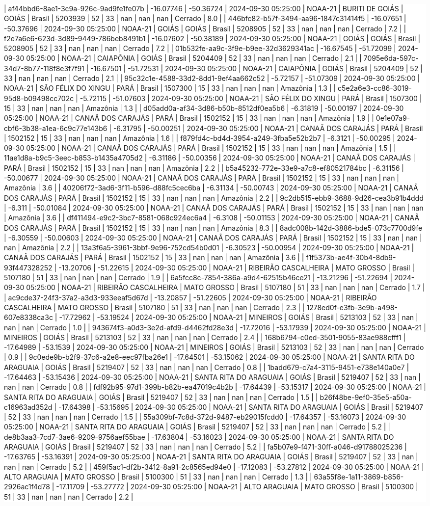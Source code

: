 | af44bbd6-8ae1-3c9a-926c-9ad9fe1fe07b | -16.07746 | -50.36724 | 2024-09-30 05:25:00 | NOAA-21 | BURITI DE GOIÁS | GOIÁS | Brasil | 5203939 | 52 | 33 | nan | nan | nan | Cerrado | 8.0 |
| 446bfc82-b57f-3494-aa96-1847c31414f5 | -16.07651 | -50.37696 | 2024-09-30 05:25:00 | NOAA-21 | GOIÁS | GOIÁS | Brasil | 5208905 | 52 | 33 | nan | nan | nan | Cerrado | 7.2 |
| f2e7a6e6-623d-3d89-9449-786beb8491b1 | -16.07602 | -50.38189 | 2024-09-30 05:25:00 | NOAA-21 | GOIÁS | GOIÁS | Brasil | 5208905 | 52 | 33 | nan | nan | nan | Cerrado | 7.2 |
| 01b532fe-aa9c-3f9e-b9ee-32d3629341ac | -16.67545 | -51.72099 | 2024-09-30 05:25:00 | NOAA-21 | CAIAPÔNIA | GOIÁS | Brasil | 5204409 | 52 | 33 | nan | nan | nan | Cerrado | 2.1 |
| 7095e6da-597c-34d7-8b77-118f8e3f7f91 | -16.67501 | -51.72531 | 2024-09-30 05:25:00 | NOAA-21 | CAIAPÔNIA | GOIÁS | Brasil | 5204409 | 52 | 33 | nan | nan | nan | Cerrado | 2.1 |
| 95c32c1e-4588-33d2-8dd1-9ef4aa662c52 | -5.72157 | -51.07309 | 2024-09-30 05:25:00 | NOAA-21 | SÃO FÉLIX DO XINGU | PARÁ | Brasil | 1507300 | 15 | 33 | nan | nan | nan | Amazônia | 1.3 |
| c5e2a6e3-cc86-3019-95d8-b09498cc702c | -5.72115 | -51.07603 | 2024-09-30 05:25:00 | NOAA-21 | SÃO FÉLIX DO XINGU | PARÁ | Brasil | 1507300 | 15 | 33 | nan | nan | nan | Amazônia | 1.3 |
| d05add0a-af34-3d86-b50b-8512df0ea5b6 | -6.31819 | -50.00197 | 2024-09-30 05:25:00 | NOAA-21 | CANAÃ DOS CARAJÁS | PARÁ | Brasil | 1502152 | 15 | 33 | nan | nan | nan | Amazônia | 1.9 |
| 0e1e07a9-cbf6-3b38-a1ea-6c9c77e143b6 | -6.31795 | -50.00251 | 2024-09-30 05:25:00 | NOAA-21 | CANAÃ DOS CARAJÁS | PARÁ | Brasil | 1502152 | 15 | 33 | nan | nan | nan | Amazônia | 1.6 |
| f879fd4c-bd4d-3954-a249-3fba5e52b2b7 | -6.3121 | -50.00295 | 2024-09-30 05:25:00 | NOAA-21 | CANAÃ DOS CARAJÁS | PARÁ | Brasil | 1502152 | 15 | 33 | nan | nan | nan | Amazônia | 1.5 |
| 11ae1d8a-b9c5-3eec-b853-b1435a4705d2 | -6.31186 | -50.00356 | 2024-09-30 05:25:00 | NOAA-21 | CANAÃ DOS CARAJÁS | PARÁ | Brasil | 1502152 | 15 | 33 | nan | nan | nan | Amazônia | 2.2 |
| b5a45232-772e-33e9-a7c8-ef80521784bc | -6.31156 | -50.00677 | 2024-09-30 05:25:00 | NOAA-21 | CANAÃ DOS CARAJÁS | PARÁ | Brasil | 1502152 | 15 | 33 | nan | nan | nan | Amazônia | 3.6 |
| 40206f72-3ad6-3f11-b596-d88fc5cec6ba | -6.31134 | -50.00743 | 2024-09-30 05:25:00 | NOAA-21 | CANAÃ DOS CARAJÁS | PARÁ | Brasil | 1502152 | 15 | 33 | nan | nan | nan | Amazônia | 2.2 |
| 9c2db515-ebb9-3688-9d26-cea3b91b4ddd | -6.311 | -50.01084 | 2024-09-30 05:25:00 | NOAA-21 | CANAÃ DOS CARAJÁS | PARÁ | Brasil | 1502152 | 15 | 33 | nan | nan | nan | Amazônia | 3.6 |
| df411494-e9c2-3bc7-8581-068c924ec6a4 | -6.3108 | -50.01153 | 2024-09-30 05:25:00 | NOAA-21 | CANAÃ DOS CARAJÁS | PARÁ | Brasil | 1502152 | 15 | 33 | nan | nan | nan | Amazônia | 8.3 |
| 8adc008b-142d-3886-bde5-073c7700d9fe | -6.30559 | -50.00603 | 2024-09-30 05:25:00 | NOAA-21 | CANAÃ DOS CARAJÁS | PARÁ | Brasil | 1502152 | 15 | 33 | nan | nan | nan | Amazônia | 2.2 |
| 13a3f6a5-3961-3bbf-9e96-752cd54b0d01 | -6.30523 | -50.00954 | 2024-09-30 05:25:00 | NOAA-21 | CANAÃ DOS CARAJÁS | PARÁ | Brasil | 1502152 | 15 | 33 | nan | nan | nan | Amazônia | 3.6 |
| f1f5373b-ae4f-30b4-8db9-93f447328252 | -13.20706 | -51.22615 | 2024-09-30 05:25:00 | NOAA-21 | RIBEIRÃO CASCALHEIRA | MATO GROSSO | Brasil | 5107180 | 51 | 33 | nan | nan | nan | Cerrado | 1.9 |
| 6a5fcc8c-7854-386a-a9d4-62515b46ce21 | -13.21296 | -51.22694 | 2024-09-30 05:25:00 | NOAA-21 | RIBEIRÃO CASCALHEIRA | MATO GROSSO | Brasil | 5107180 | 51 | 33 | nan | nan | nan | Cerrado | 1.7 |
| ac9cde37-24f3-37a2-a3d3-933eeaf5d67d | -13.20857 | -51.22605 | 2024-09-30 05:25:00 | NOAA-21 | RIBEIRÃO CASCALHEIRA | MATO GROSSO | Brasil | 5107180 | 51 | 33 | nan | nan | nan | Cerrado | 2.3 |
| 1278ed0f-e3fb-3e9b-a498-607e8338ca3c | -17.72962 | -53.19524 | 2024-09-30 05:25:00 | NOAA-21 | MINEIROS | GOIÁS | Brasil | 5213103 | 52 | 33 | nan | nan | nan | Cerrado | 1.0 |
| 943674f3-a0d3-3e2d-afd9-d4462fd28e3d | -17.72016 | -53.17939 | 2024-09-30 05:25:00 | NOAA-21 | MINEIROS | GOIÁS | Brasil | 5213103 | 52 | 33 | nan | nan | nan | Cerrado | 2.4 |
| 168b6794-c0ed-3501-9055-83ae988cfff1 | -17.64989 | -53.1539 | 2024-09-30 05:25:00 | NOAA-21 | MINEIROS | GOIÁS | Brasil | 5213103 | 52 | 33 | nan | nan | nan | Cerrado | 0.9 |
| 9c0ede9b-b2f9-37c6-a2e8-eec97fba26e1 | -17.64501 | -53.15062 | 2024-09-30 05:25:00 | NOAA-21 | SANTA RITA DO ARAGUAIA | GOIÁS | Brasil | 5219407 | 52 | 33 | nan | nan | nan | Cerrado | 0.8 |
| 1badd679-c7a4-3115-9451-e738e140a0e7 | -17.64463 | -53.15436 | 2024-09-30 05:25:00 | NOAA-21 | SANTA RITA DO ARAGUAIA | GOIÁS | Brasil | 5219407 | 52 | 33 | nan | nan | nan | Cerrado | 0.8 |
| fdf92b95-97d1-399b-b82b-ea47019c4b2b | -17.64439 | -53.15317 | 2024-09-30 05:25:00 | NOAA-21 | SANTA RITA DO ARAGUAIA | GOIÁS | Brasil | 5219407 | 52 | 33 | nan | nan | nan | Cerrado | 1.5 |
| b26f48be-9ef0-35e5-a50a-c16963ad352d | -17.64398 | -53.15695 | 2024-09-30 05:25:00 | NOAA-21 | SANTA RITA DO ARAGUAIA | GOIÁS | Brasil | 5219407 | 52 | 33 | nan | nan | nan | Cerrado | 1.5 |
| 55a309bf-7c8d-372d-9487-eb29015fcdd0 | -17.64357 | -53.16073 | 2024-09-30 05:25:00 | NOAA-21 | SANTA RITA DO ARAGUAIA | GOIÁS | Brasil | 5219407 | 52 | 33 | nan | nan | nan | Cerrado | 5.2 |
| de8b3aa3-7cd7-3ae6-9209-9756aef55bae | -17.63804 | -53.16023 | 2024-09-30 05:25:00 | NOAA-21 | SANTA RITA DO ARAGUAIA | GOIÁS | Brasil | 5219407 | 52 | 33 | nan | nan | nan | Cerrado | 5.2 |
| fa5b07e9-f471-30ff-a046-d91788025236 | -17.63765 | -53.16391 | 2024-09-30 05:25:00 | NOAA-21 | SANTA RITA DO ARAGUAIA | GOIÁS | Brasil | 5219407 | 52 | 33 | nan | nan | nan | Cerrado | 5.2 |
| 459f5ac1-df2b-3412-8a91-2c8565ed94e0 | -17.12083 | -53.27812 | 2024-09-30 05:25:00 | NOAA-21 | ALTO ARAGUAIA | MATO GROSSO | Brasil | 5100300 | 51 | 33 | nan | nan | nan | Cerrado | 1.3 |
| 63a55f8e-1a11-3869-b856-2926ac1f4d78 | -17.11709 | -53.27772 | 2024-09-30 05:25:00 | NOAA-21 | ALTO ARAGUAIA | MATO GROSSO | Brasil | 5100300 | 51 | 33 | nan | nan | nan | Cerrado | 2.2 |